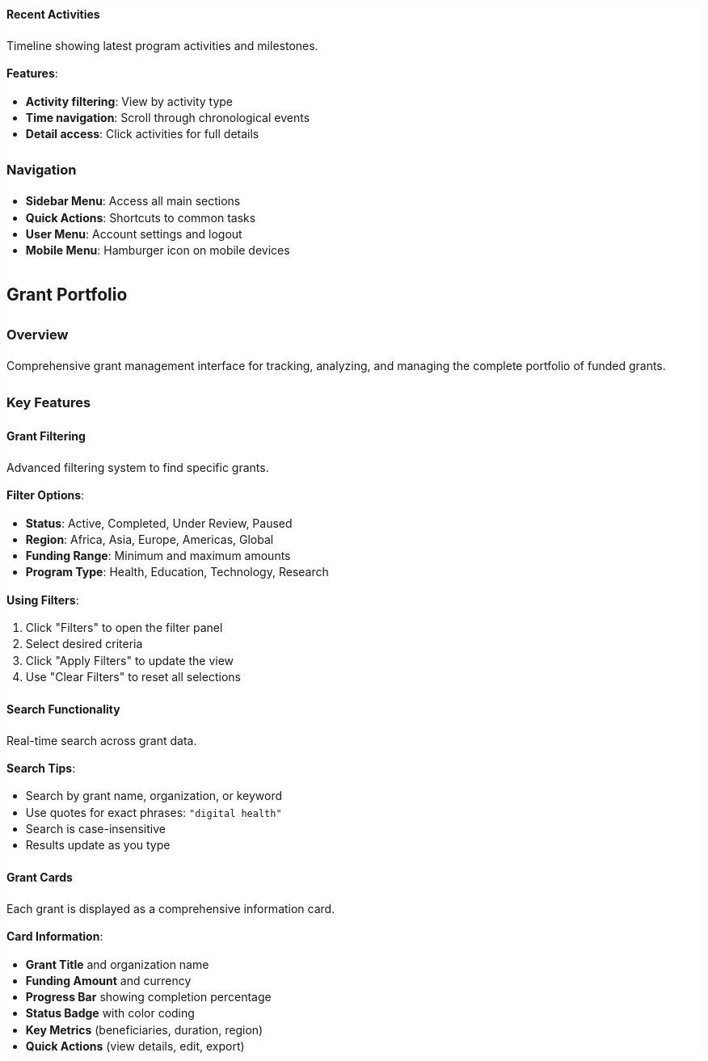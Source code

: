 #### Recent Activities
Timeline showing latest program activities and milestones.

**Features**:
- **Activity filtering**: View by activity type
- **Time navigation**: Scroll through chronological events
- **Detail access**: Click activities for full details

### Navigation
- **Sidebar Menu**: Access all main sections
- **Quick Actions**: Shortcuts to common tasks
- **User Menu**: Account settings and logout
- **Mobile Menu**: Hamburger icon on mobile devices

## Grant Portfolio

### Overview
Comprehensive grant management interface for tracking, analyzing, and managing the complete portfolio of funded grants.

### Key Features

#### Grant Filtering
Advanced filtering system to find specific grants.

**Filter Options**:
- **Status**: Active, Completed, Under Review, Paused
- **Region**: Africa, Asia, Europe, Americas, Global
- **Funding Range**: Minimum and maximum amounts
- **Program Type**: Health, Education, Technology, Research

**Using Filters**:
1. Click "Filters" to open the filter panel
2. Select desired criteria
3. Click "Apply Filters" to update the view
4. Use "Clear Filters" to reset all selections

#### Search Functionality
Real-time search across grant data.

**Search Tips**:
- Search by grant name, organization, or keyword
- Use quotes for exact phrases: `"digital health"`
- Search is case-insensitive
- Results update as you type

#### Grant Cards
Each grant is displayed as a comprehensive information card.

**Card Information**:
- **Grant Title** and organization name
- **Funding Amount** and currency
- **Progress Bar** showing completion percentage
- **Status Badge** with color coding
- **Key Metrics** (beneficiaries, duration, region)
- **Quick Actions** (view details, edit, export)
